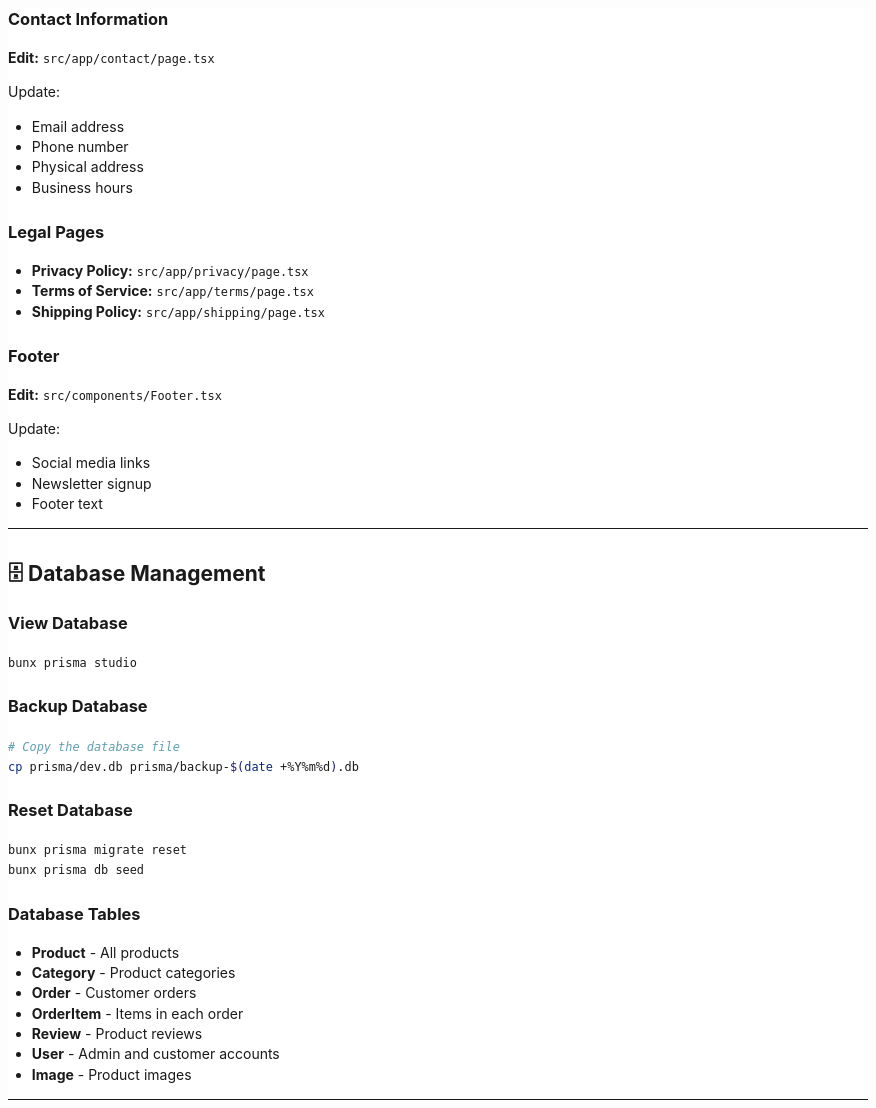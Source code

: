 ### Contact Information
**Edit:** `src/app/contact/page.tsx`

Update:
- Email address
- Phone number
- Physical address
- Business hours

### Legal Pages
- **Privacy Policy:** `src/app/privacy/page.tsx`
- **Terms of Service:** `src/app/terms/page.tsx`
- **Shipping Policy:** `src/app/shipping/page.tsx`

### Footer
**Edit:** `src/components/Footer.tsx`

Update:
- Social media links
- Newsletter signup
- Footer text

---

## 🗄️ Database Management

### View Database
```bash
bunx prisma studio
```

### Backup Database
```bash
# Copy the database file
cp prisma/dev.db prisma/backup-$(date +%Y%m%d).db
```

### Reset Database
```bash
bunx prisma migrate reset
bunx prisma db seed
```

### Database Tables
- **Product** - All products
- **Category** - Product categories
- **Order** - Customer orders
- **OrderItem** - Items in each order
- **Review** - Product reviews
- **User** - Admin and customer accounts
- **Image** - Product images

---